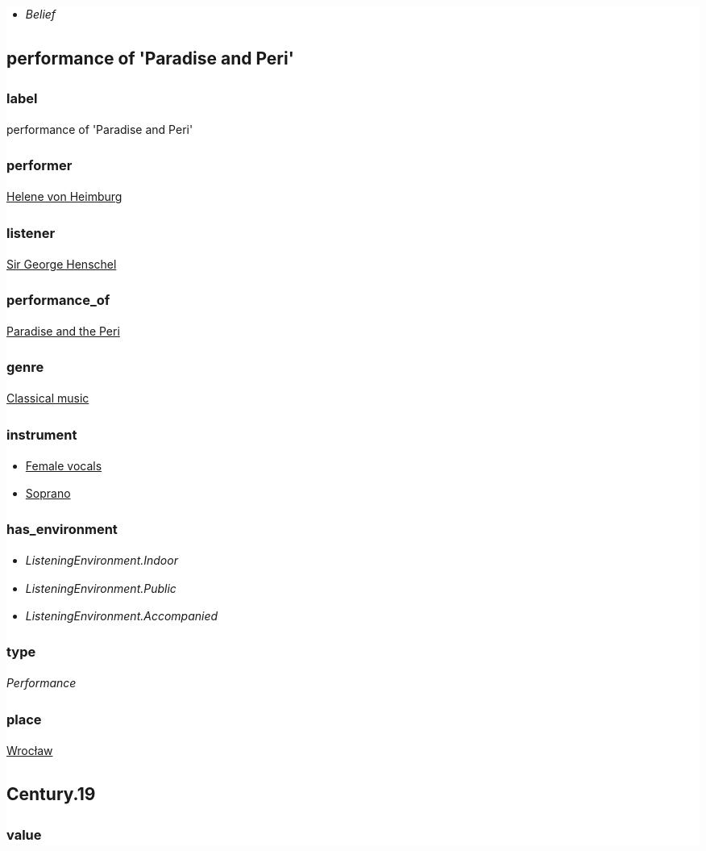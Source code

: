  - *Belief*

## performance of 'Paradise and Peri'

### label


performance of 'Paradise and Peri'

### performer


[Helene von Heimburg](#Helene-von-Heimburg)

### listener


[Sir George Henschel](#Sir-George-Henschel)

### performance_of


[Paradise and the Peri](#Paradise-and-the-Peri)

### genre


[Classical music](#Classical-music)

### instrument

 - [Female vocals](#Female-vocals)

 - [Soprano](#Soprano)

### has_environment

 - *ListeningEnvironment.Indoor*

 - *ListeningEnvironment.Public*

 - *ListeningEnvironment.Accompanied*

### type


*Performance*

### place


[Wrocław](#Wrocław)

## Century.19

### value
